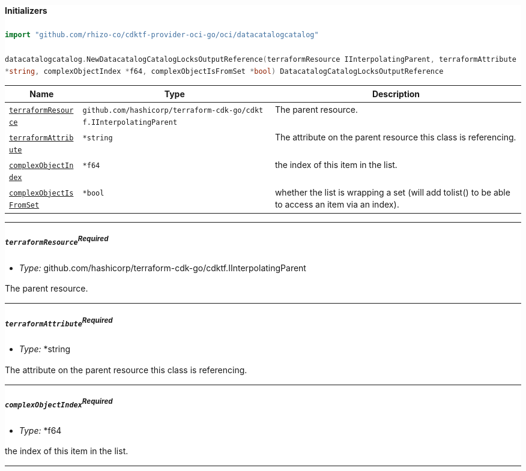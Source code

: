 #### Initializers <a name="Initializers" id="rhizo-co-terraform-provider-oci.datacatalogCatalog.DatacatalogCatalogLocksOutputReference.Initializer"></a>

```go
import "github.com/rhizo-co/cdktf-provider-oci-go/oci/datacatalogcatalog"

datacatalogcatalog.NewDatacatalogCatalogLocksOutputReference(terraformResource IInterpolatingParent, terraformAttribute *string, complexObjectIndex *f64, complexObjectIsFromSet *bool) DatacatalogCatalogLocksOutputReference
```

| **Name** | **Type** | **Description** |
| --- | --- | --- |
| <code><a href="#rhizo-co-terraform-provider-oci.datacatalogCatalog.DatacatalogCatalogLocksOutputReference.Initializer.parameter.terraformResource">terraformResource</a></code> | <code>github.com/hashicorp/terraform-cdk-go/cdktf.IInterpolatingParent</code> | The parent resource. |
| <code><a href="#rhizo-co-terraform-provider-oci.datacatalogCatalog.DatacatalogCatalogLocksOutputReference.Initializer.parameter.terraformAttribute">terraformAttribute</a></code> | <code>*string</code> | The attribute on the parent resource this class is referencing. |
| <code><a href="#rhizo-co-terraform-provider-oci.datacatalogCatalog.DatacatalogCatalogLocksOutputReference.Initializer.parameter.complexObjectIndex">complexObjectIndex</a></code> | <code>*f64</code> | the index of this item in the list. |
| <code><a href="#rhizo-co-terraform-provider-oci.datacatalogCatalog.DatacatalogCatalogLocksOutputReference.Initializer.parameter.complexObjectIsFromSet">complexObjectIsFromSet</a></code> | <code>*bool</code> | whether the list is wrapping a set (will add tolist() to be able to access an item via an index). |

---

##### `terraformResource`<sup>Required</sup> <a name="terraformResource" id="rhizo-co-terraform-provider-oci.datacatalogCatalog.DatacatalogCatalogLocksOutputReference.Initializer.parameter.terraformResource"></a>

- *Type:* github.com/hashicorp/terraform-cdk-go/cdktf.IInterpolatingParent

The parent resource.

---

##### `terraformAttribute`<sup>Required</sup> <a name="terraformAttribute" id="rhizo-co-terraform-provider-oci.datacatalogCatalog.DatacatalogCatalogLocksOutputReference.Initializer.parameter.terraformAttribute"></a>

- *Type:* *string

The attribute on the parent resource this class is referencing.

---

##### `complexObjectIndex`<sup>Required</sup> <a name="complexObjectIndex" id="rhizo-co-terraform-provider-oci.datacatalogCatalog.DatacatalogCatalogLocksOutputReference.Initializer.parameter.complexObjectIndex"></a>

- *Type:* *f64

the index of this item in the list.

---
